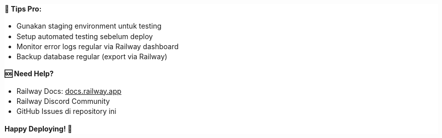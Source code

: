 **🎯 Tips Pro:**
- Gunakan staging environment untuk testing
- Setup automated testing sebelum deploy
- Monitor error logs regular via Railway dashboard
- Backup database regular (export via Railway)

**🆘 Need Help?** 
- Railway Docs: [docs.railway.app](https://docs.railway.app)
- Railway Discord Community
- GitHub Issues di repository ini

**Happy Deploying! 🚀** 